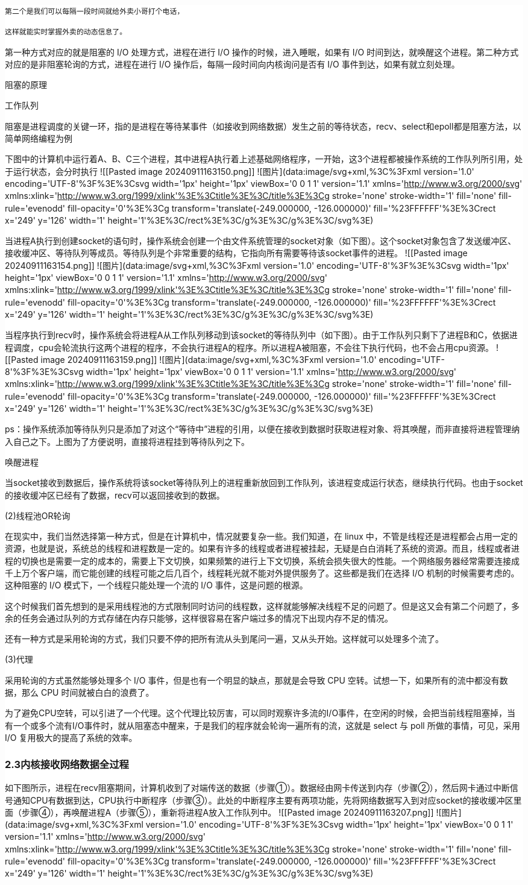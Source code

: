 `第二个是我们可以每隔一段时间就给外卖小哥打个电话，`

`这样就能实时掌握外卖的动态信息了。`

第一种方式对应的就是阻塞的 I/O 处理方式，进程在进行 I/O 操作的时候，进入睡眠，如果有 I/O 时间到达，就唤醒这个进程。第二种方式对应的是非阻塞轮询的方式，进程在进行 I/O 操作后，每隔一段时间向内核询问是否有 I/O 事件到达，如果有就立刻处理。

阻塞的原理

工作队列

阻塞是进程调度的关键一环，指的是进程在等待某事件（如接收到网络数据）发生之前的等待状态，recv、select和epoll都是阻塞方法，以简单网络编程为例

下图中的计算机中运行着A、B、C三个进程，其中进程A执行着上述基础网络程序，一开始，这3个进程都被操作系统的工作队列所引用，处于运行状态，会分时执行
![[Pasted image 20240911163150.png]]
![图片](data:image/svg+xml,%3C%3Fxml version='1.0' encoding='UTF-8'%3F%3E%3Csvg width='1px' height='1px' viewBox='0 0 1 1' version='1.1' xmlns='http://www.w3.org/2000/svg' xmlns:xlink='http://www.w3.org/1999/xlink'%3E%3Ctitle%3E%3C/title%3E%3Cg stroke='none' stroke-width='1' fill='none' fill-rule='evenodd' fill-opacity='0'%3E%3Cg transform='translate(-249.000000, -126.000000)' fill='%23FFFFFF'%3E%3Crect x='249' y='126' width='1' height='1'%3E%3C/rect%3E%3C/g%3E%3C/g%3E%3C/svg%3E)

当进程A执行到创建socket的语句时，操作系统会创建一个由文件系统管理的socket对象（如下图）。这个socket对象包含了发送缓冲区、接收缓冲区、等待队列等成员。等待队列是个非常重要的结构，它指向所有需要等待该socket事件的进程。
![[Pasted image 20240911163154.png]]
![图片](data:image/svg+xml,%3C%3Fxml version='1.0' encoding='UTF-8'%3F%3E%3Csvg width='1px' height='1px' viewBox='0 0 1 1' version='1.1' xmlns='http://www.w3.org/2000/svg' xmlns:xlink='http://www.w3.org/1999/xlink'%3E%3Ctitle%3E%3C/title%3E%3Cg stroke='none' stroke-width='1' fill='none' fill-rule='evenodd' fill-opacity='0'%3E%3Cg transform='translate(-249.000000, -126.000000)' fill='%23FFFFFF'%3E%3Crect x='249' y='126' width='1' height='1'%3E%3C/rect%3E%3C/g%3E%3C/g%3E%3C/svg%3E)

当程序执行到recv时，操作系统会将进程A从工作队列移动到该socket的等待队列中（如下图）。由于工作队列只剩下了进程B和C，依据进程调度，cpu会轮流执行这两个进程的程序，不会执行进程A的程序。所以进程A被阻塞，不会往下执行代码，也不会占用cpu资源。
![[Pasted image 20240911163159.png]]
![图片](data:image/svg+xml,%3C%3Fxml version='1.0' encoding='UTF-8'%3F%3E%3Csvg width='1px' height='1px' viewBox='0 0 1 1' version='1.1' xmlns='http://www.w3.org/2000/svg' xmlns:xlink='http://www.w3.org/1999/xlink'%3E%3Ctitle%3E%3C/title%3E%3Cg stroke='none' stroke-width='1' fill='none' fill-rule='evenodd' fill-opacity='0'%3E%3Cg transform='translate(-249.000000, -126.000000)' fill='%23FFFFFF'%3E%3Crect x='249' y='126' width='1' height='1'%3E%3C/rect%3E%3C/g%3E%3C/g%3E%3C/svg%3E)

ps：操作系统添加等待队列只是添加了对这个“等待中”进程的引用，以便在接收到数据时获取进程对象、将其唤醒，而非直接将进程管理纳入自己之下。上图为了方便说明，直接将进程挂到等待队列之下。

唤醒进程

当socket接收到数据后，操作系统将该socket等待队列上的进程重新放回到工作队列，该进程变成运行状态，继续执行代码。也由于socket的接收缓冲区已经有了数据，recv可以返回接收到的数据。

(2)线程池OR轮询

在现实中，我们当然选择第一种方式，但是在计算机中，情况就要复杂一些。我们知道，在 linux 中，不管是线程还是进程都会占用一定的资源，也就是说，系统总的线程和进程数是一定的。如果有许多的线程或者进程被挂起，无疑是白白消耗了系统的资源。而且，线程或者进程的切换也是需要一定的成本的，需要上下文切换，如果频繁的进行上下文切换，系统会损失很大的性能。一个网络服务器经常需要连接成千上万个客户端，而它能创建的线程可能之后几百个，线程耗光就不能对外提供服务了。这些都是我们在选择 I/O 机制的时候需要考虑的。这种阻塞的 I/O 模式下，一个线程只能处理一个流的 I/O 事件，这是问题的根源。

这个时候我们首先想到的是采用线程池的方式限制同时访问的线程数，这样就能够解决线程不足的问题了。但是这又会有第二个问题了，多余的任务会通过队列的方式存储在内存只能够，这样很容易在客户端过多的情况下出现内存不足的情况。

还有一种方式是采用轮询的方式，我们只要不停的把所有流从头到尾问一遍，又从头开始。这样就可以处理多个流了。

(3)代理

采用轮询的方式虽然能够处理多个 I/O 事件，但是也有一个明显的缺点，那就是会导致 CPU 空转。试想一下，如果所有的流中都没有数据，那么 CPU 时间就被白白的浪费了。

为了避免CPU空转，可以引进了一个代理。这个代理比较厉害，可以同时观察许多流的I/O事件，在空闲的时候，会把当前线程阻塞掉，当有一个或多个流有I/O事件时，就从阻塞态中醒来，于是我们的程序就会轮询一遍所有的流，这就是 select 与 poll 所做的事情，可见，采用 I/O 复用极大的提高了系统的效率。

### 2.3内核接收网络数据全过程

如下图所示，进程在recv阻塞期间，计算机收到了对端传送的数据（步骤①）。数据经由网卡传送到内存（步骤②），然后网卡通过中断信号通知CPU有数据到达，CPU执行中断程序（步骤③）。此处的中断程序主要有两项功能，先将网络数据写入到对应socket的接收缓冲区里面（步骤④），再唤醒进程A（步骤⑤），重新将进程A放入工作队列中。
![[Pasted image 20240911163207.png]]
![图片](data:image/svg+xml,%3C%3Fxml version='1.0' encoding='UTF-8'%3F%3E%3Csvg width='1px' height='1px' viewBox='0 0 1 1' version='1.1' xmlns='http://www.w3.org/2000/svg' xmlns:xlink='http://www.w3.org/1999/xlink'%3E%3Ctitle%3E%3C/title%3E%3Cg stroke='none' stroke-width='1' fill='none' fill-rule='evenodd' fill-opacity='0'%3E%3Cg transform='translate(-249.000000, -126.000000)' fill='%23FFFFFF'%3E%3Crect x='249' y='126' width='1' height='1'%3E%3C/rect%3E%3C/g%3E%3C/g%3E%3C/svg%3E)
